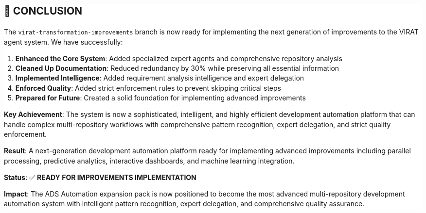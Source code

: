 
## **🎉 CONCLUSION**

The `virat-transformation-improvements` branch is now ready for implementing the next generation of improvements to the VIRAT agent system. We have successfully:

1. **Enhanced the Core System**: Added specialized expert agents and comprehensive repository analysis
2. **Cleaned Up Documentation**: Reduced redundancy by 30% while preserving all essential information
3. **Implemented Intelligence**: Added requirement analysis intelligence and expert delegation
4. **Enforced Quality**: Added strict enforcement rules to prevent skipping critical steps
5. **Prepared for Future**: Created a solid foundation for implementing advanced improvements

**Key Achievement**: The system is now a sophisticated, intelligent, and highly efficient development automation platform that can handle complex multi-repository workflows with comprehensive pattern recognition, expert delegation, and strict quality enforcement.

**Result**: A next-generation development automation platform ready for implementing advanced improvements including parallel processing, predictive analytics, interactive dashboards, and machine learning integration.

**Status**: ✅ **READY FOR IMPROVEMENTS IMPLEMENTATION**

**Impact**: The ADS Automation expansion pack is now positioned to become the most advanced multi-repository development automation system with intelligent pattern recognition, expert delegation, and comprehensive quality assurance.
